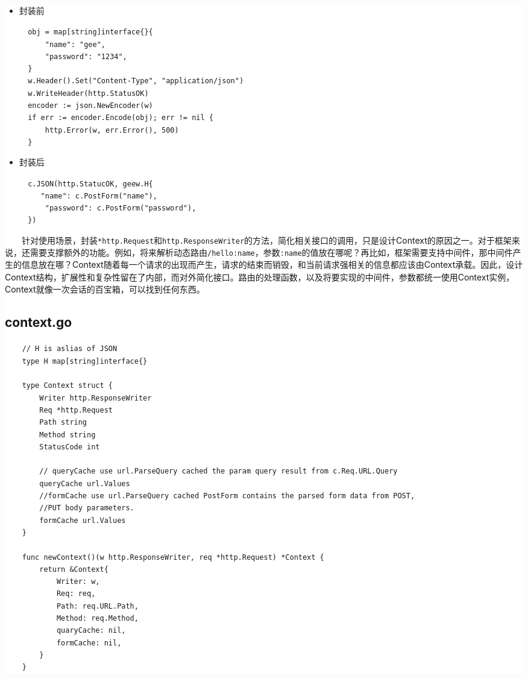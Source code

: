 - 封装前

		obj = map[string]interface{}{
		    "name": "gee",
		    "password": "1234",
		}
		w.Header().Set("Content-Type", "application/json")
		w.WriteHeader(http.StatusOK)
		encoder := json.NewEncoder(w)
		if err := encoder.Encode(obj); err != nil {
		    http.Error(w, err.Error(), 500)
		}

- 封装后

		c.JSON(http.StatucOK, geew.H{
		   "name": c.PostForm("name"),
		    "password": c.PostForm("password"),
		})

&emsp;&emsp;针对使用场景，封装`*http.Request`和`http.ResponseWriter`的方法，简化相关接口的调用，只是设计Context的原因之一。对于框架来说，还需要支撑额外的功能。例如，将来解析动态路由`/hello:name`，参数`:name`的值放在哪呢？再比如，框架需要支持中间件，那中间件产生的信息放在哪？Context随着每一个请求的出现而产生，请求的结束而销毁，和当前请求强相关的信息都应该由Context承载。因此，设计Context结构，扩展性和复杂性留在了内部，而对外简化接口。路由的处理函数，以及将要实现的中间件，参数都统一使用Context实例，Context就像一次会话的百宝箱，可以找到任何东西。

## context.go

		// H is aslias of JSON
		type H map[string]interface{}
		
		type Context struct {
		    Writer http.ResponseWriter
		    Req *http.Request
		    Path string
		    Method string
		    StatusCode int
		
		    // queryCache use url.ParseQuery cached the param query result from c.Req.URL.Query
		    queryCache url.Values
		    //formCache use url.ParseQuery cached PostForm contains the parsed form data from POST,
		    //PUT body parameters.
		    formCache url.Values
		}
		
		func newContext()(w http.ResponseWriter, req *http.Request) *Context {
		    return &Context{
		        Writer: w,
		        Req: req,
		        Path: req.URL.Path,
		        Method: req.Method,
		        quaryCache: nil,
		        formCache: nil,
		    }
		}
		